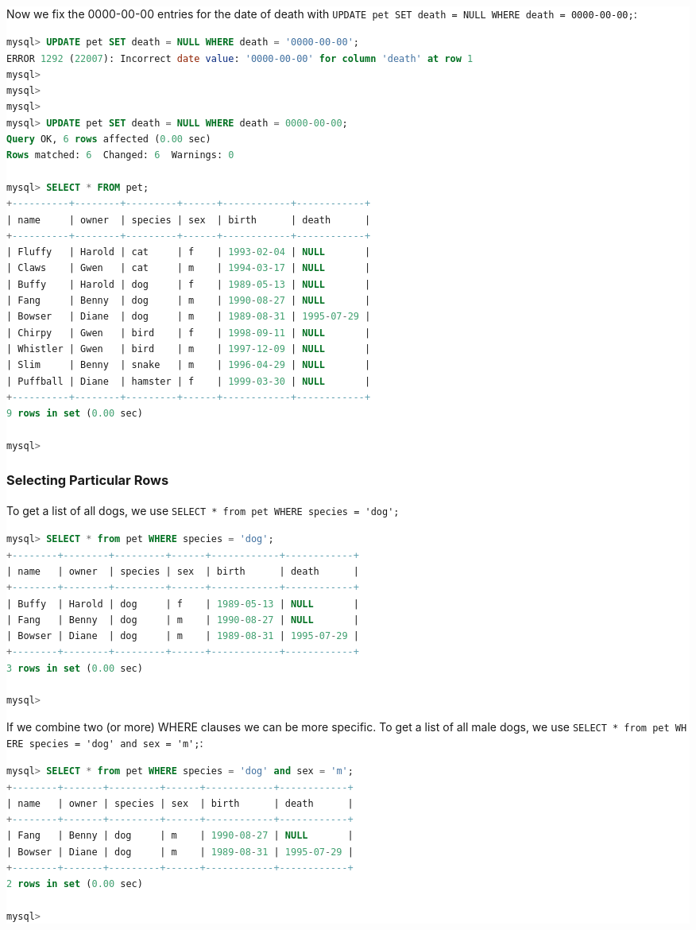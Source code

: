 Now we fix the 0000-00-00 entries for the date of death with 
`UPDATE pet SET death = NULL WHERE death = 0000-00-00;`:

```sql
mysql> UPDATE pet SET death = NULL WHERE death = '0000-00-00';
ERROR 1292 (22007): Incorrect date value: '0000-00-00' for column 'death' at row 1
mysql> 
mysql> 
mysql> 
mysql> UPDATE pet SET death = NULL WHERE death = 0000-00-00;
Query OK, 6 rows affected (0.00 sec)
Rows matched: 6  Changed: 6  Warnings: 0

mysql> SELECT * FROM pet;
+----------+--------+---------+------+------------+------------+
| name     | owner  | species | sex  | birth      | death      |
+----------+--------+---------+------+------------+------------+
| Fluffy   | Harold | cat     | f    | 1993-02-04 | NULL       |
| Claws    | Gwen   | cat     | m    | 1994-03-17 | NULL       |
| Buffy    | Harold | dog     | f    | 1989-05-13 | NULL       |
| Fang     | Benny  | dog     | m    | 1990-08-27 | NULL       |
| Bowser   | Diane  | dog     | m    | 1989-08-31 | 1995-07-29 |
| Chirpy   | Gwen   | bird    | f    | 1998-09-11 | NULL       |
| Whistler | Gwen   | bird    | m    | 1997-12-09 | NULL       |
| Slim     | Benny  | snake   | m    | 1996-04-29 | NULL       |
| Puffball | Diane  | hamster | f    | 1999-03-30 | NULL       |
+----------+--------+---------+------+------------+------------+
9 rows in set (0.00 sec)

mysql> 
```

### Selecting Particular Rows

To get a list of all dogs, we use `SELECT * from pet WHERE species = 'dog';`

```sql
mysql> SELECT * from pet WHERE species = 'dog';
+--------+--------+---------+------+------------+------------+
| name   | owner  | species | sex  | birth      | death      |
+--------+--------+---------+------+------------+------------+
| Buffy  | Harold | dog     | f    | 1989-05-13 | NULL       |
| Fang   | Benny  | dog     | m    | 1990-08-27 | NULL       |
| Bowser | Diane  | dog     | m    | 1989-08-31 | 1995-07-29 |
+--------+--------+---------+------+------------+------------+
3 rows in set (0.00 sec)

mysql>
```

If we combine two (or more) WHERE clauses we can be more specific. To get a list of all male dogs, we use `SELECT * from pet WHERE species = 'dog' and sex = 'm';`:

```sql
mysql> SELECT * from pet WHERE species = 'dog' and sex = 'm';
+--------+-------+---------+------+------------+------------+
| name   | owner | species | sex  | birth      | death      |
+--------+-------+---------+------+------------+------------+
| Fang   | Benny | dog     | m    | 1990-08-27 | NULL       |
| Bowser | Diane | dog     | m    | 1989-08-31 | 1995-07-29 |
+--------+-------+---------+------+------------+------------+
2 rows in set (0.00 sec)

mysql> 
```

